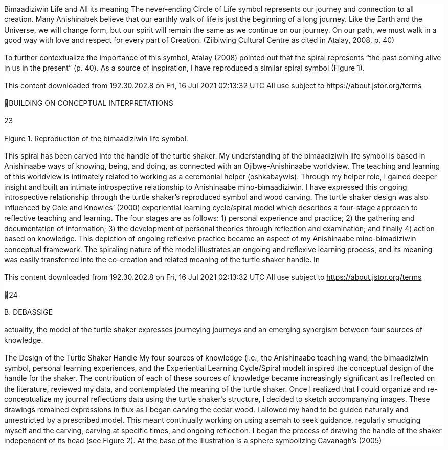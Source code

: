 Bimaadiziwin
Life and All its meaning
The never-ending Circle of Life symbol represents our journey and
connection to all creation.
Many Anishinabek believe that our earthly walk of life is just the
beginning of a long journey. Like the Earth and the Universe, we will
change form, but our spirit will remain the same as we continue on our
journey. On our path, we must walk in a good way with love and respect
for every part of Creation. (Ziibiwing Cultural Centre as cited in Atalay,
2008, p. 40)

To further contextualize the importance of this symbol, Atalay (2008) pointed out that the
spiral represents “the past coming alive in us in the present” (p. 40). As a source of
inspiration, I have reproduced a similar spiral symbol (Figure 1).

This content downloaded from
192.30.202.8 on Fri, 16 Jul 2021 02:13:32 UTC
All use subject to https://about.jstor.org/terms

BUILDING ON CONCEPTUAL INTERPRETATIONS

23

Figure 1. Reproduction of the bimaadiziwin life symbol.

This spiral has been carved into the handle of the turtle shaker. My understanding of the
bimaadiziwin life symbol is based in Anishinaabe ways of knowing, being, and doing, as
connected with an Ojibwe-Anishinaabe worldview. The teaching and learning of this
worldview is intimately related to working as a ceremonial helper (oshkabaywis).
Through my helper role, I gained deeper insight and built an intimate introspective
relationship to Anishinaabe mino-bimaadiziwin. I have expressed this ongoing
introspective relationship through the turtle shaker’s reproduced symbol and wood
carving.
The turtle shaker design was also influenced by Cole and Knowles’ (2000)
experiential learning cycle/spiral model which describes a four-stage approach to
reflective teaching and learning. The four stages are as follows: 1) personal experience
and practice; 2) the gathering and documentation of information; 3) the development of
personal theories through reflection and examination; and finally 4) action based on
knowledge. This depiction of ongoing reflexive practice became an aspect of my
Anishinaabe mino-bimadiziwin conceptual framework. The spiraling nature of the model
illustrates an ongoing and reflexive learning process, and its meaning was easily
transferred into the co-creation and related meaning of the turtle shaker handle. In

This content downloaded from
192.30.202.8 on Fri, 16 Jul 2021 02:13:32 UTC
All use subject to https://about.jstor.org/terms

24

B. DEBASSIGE

actuality, the model of the turtle shaker expresses journeying journeys and an emerging
synergism between four sources of knowledge.

The Design of the Turtle Shaker Handle
My four sources of knowledge (i.e., the Anishinaabe teaching wand, the
bimaadiziwin symbol, personal learning experiences, and the Experiential Learning
Cycle/Spiral model) inspired the conceptual design of the handle for the shaker. The
contribution of each of these sources of knowledge became increasingly significant as I
reflected on the literature, reviewed my data, and contemplated the meaning of the turtle
shaker. Once I realized that I could organize and re-conceptualize my journal reflections
data using the turtle shaker’s structure, I decided to sketch accompanying images. These
drawings remained expressions in flux as I began carving the cedar wood. I allowed my
hand to be guided naturally and unrestricted by a prescribed model. This meant
continually working on using asemah to seek guidance, regularly smudging myself and
the carving, carving at specific times, and ongoing reflection.
I began the process of drawing the handle of the shaker independent of its head
(see Figure 2). At the base of the illustration is a sphere symbolizing Cavanagh’s (2005)